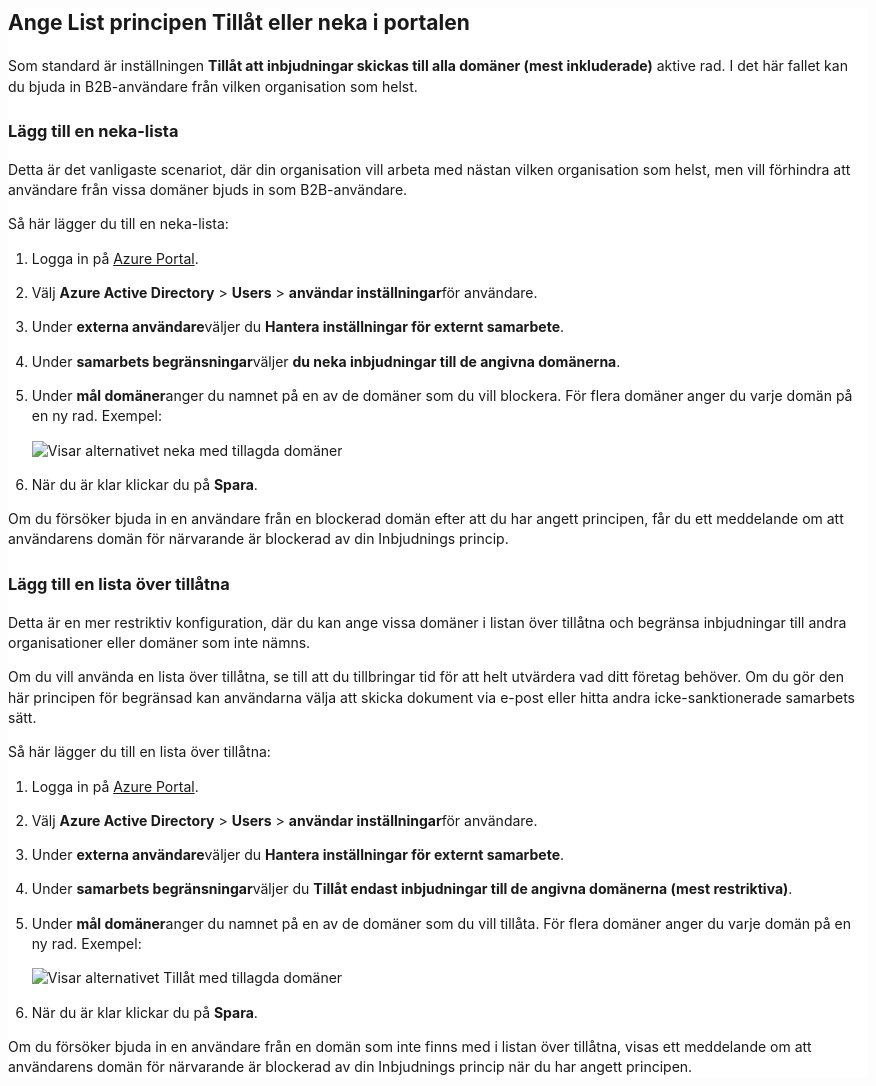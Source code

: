 ## <a name="set-the-allow-or-deny-list-policy-in-the-portal"></a>Ange List principen Tillåt eller neka i portalen

Som standard är inställningen **Tillåt att inbjudningar skickas till alla domäner (mest inkluderade)** aktive rad. I det här fallet kan du bjuda in B2B-användare från vilken organisation som helst.

### <a name="add-a-deny-list"></a>Lägg till en neka-lista

Detta är det vanligaste scenariot, där din organisation vill arbeta med nästan vilken organisation som helst, men vill förhindra att användare från vissa domäner bjuds in som B2B-användare.

Så här lägger du till en neka-lista:

1. Logga in på [Azure Portal](https://portal.azure.com).
2. Välj **Azure Active Directory**  >  **Users**  >  **användar inställningar**för användare.
3. Under **externa användare**väljer du **Hantera inställningar för externt samarbete**.
4. Under **samarbets begränsningar**väljer **du neka inbjudningar till de angivna domänerna**.
5. Under **mål domäner**anger du namnet på en av de domäner som du vill blockera. För flera domäner anger du varje domän på en ny rad. Exempel:

   ![Visar alternativet neka med tillagda domäner](./media/allow-deny-list/DenyListSettings.png)
 
6. När du är klar klickar du på **Spara**.

Om du försöker bjuda in en användare från en blockerad domän efter att du har angett principen, får du ett meddelande om att användarens domän för närvarande är blockerad av din Inbjudnings princip.
 
### <a name="add-an-allow-list"></a>Lägg till en lista över tillåtna

Detta är en mer restriktiv konfiguration, där du kan ange vissa domäner i listan över tillåtna och begränsa inbjudningar till andra organisationer eller domäner som inte nämns. 

Om du vill använda en lista över tillåtna, se till att du tillbringar tid för att helt utvärdera vad ditt företag behöver. Om du gör den här principen för begränsad kan användarna välja att skicka dokument via e-post eller hitta andra icke-sanktionerade samarbets sätt.


Så här lägger du till en lista över tillåtna:

1. Logga in på [Azure Portal](https://portal.azure.com).
2. Välj **Azure Active Directory**  >  **Users**  >  **användar inställningar**för användare.
3. Under **externa användare**väljer du **Hantera inställningar för externt samarbete**.
4. Under **samarbets begränsningar**väljer du **Tillåt endast inbjudningar till de angivna domänerna (mest restriktiva)**.
5. Under **mål domäner**anger du namnet på en av de domäner som du vill tillåta. För flera domäner anger du varje domän på en ny rad. Exempel:

   ![Visar alternativet Tillåt med tillagda domäner](./media/allow-deny-list/AllowListSettings.png)
 
6. När du är klar klickar du på **Spara**.

Om du försöker bjuda in en användare från en domän som inte finns med i listan över tillåtna, visas ett meddelande om att användarens domän för närvarande är blockerad av din Inbjudnings princip när du har angett principen.
